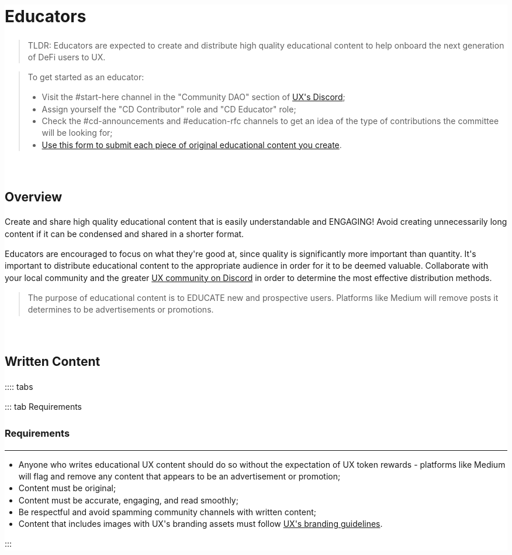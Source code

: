 # Educators

> TLDR: Educators are expected to create and distribute high quality educational content to help onboard the next generation of DeFi users to UX.

> To get started as an educator:
>
> - Visit the #start-here channel in the "Community DAO" section of [UX's Discord](https://discord.gg/uxchain);
> - Assign yourself the "CD Contributor" role and "CD Educator" role;
> - Check the #cd-announcements and #education-rfc channels to get an idea of the type of contributions the committee will be looking for;
> - [Use this form to submit each piece of original educational content you create](https://dyno.gg/form/d8092e21).

<br>

## Overview

Create and share high quality educational content that is easily understandable and ENGAGING! Avoid creating unnecessarily long content if it can be condensed and shared in a shorter format.

Educators are encouraged to focus on what they're good at, since quality is significantly more important than quantity. It's important to distribute educational content to the appropriate audience in order for it to be deemed valuable. Collaborate with your local community and the greater [UX community on Discord](https://discord.gg/uxchain) in order to determine the most effective distribution methods.

> The purpose of educational content is to EDUCATE new and prospective users. Platforms like Medium will remove posts it determines to be advertisements or promotions.

<br>

## Written Content

:::: tabs

::: tab Requirements

### Requirements

---

- Anyone who writes educational UX content should do so without the expectation of UX token rewards - platforms like Medium will flag and remove any content that appears to be an advertisement or promotion;
- Content must be original;
- Content must be accurate, engaging, and read smoothly;
- Be respectful and avoid spamming community channels with written content;
- Content that includes images with UX's branding assets must follow [UX's branding guidelines](https://ux.xyz/brand/).

:::
